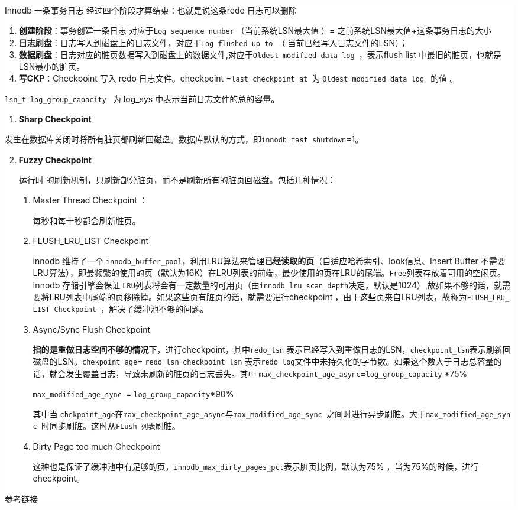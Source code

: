 Innodb 一条事务日志 经过四个阶段才算结束：也就是说这条redo 日志可以删除

1. **创建阶段**：事务创建一条日志 对应于`Log sequence number` （当前系统LSN最大值 ）= 之前系统LSN最大值+这条事务日志的大小
2. **日志刷盘**：日志写入到磁盘上的日志文件，对应于`Log flushed up to `（ 当前已经写入日志文件的LSN）；
3. **数据刷盘**：日志对应的脏页数据写入到磁盘上的数据文件,对应于`Oldest modified data log `，表示flush list 中最旧的脏页，也就是 LSN最小的脏页。
4. **写CKP**：Checkpoint 写入 redo 日志文件。checkpoint =`last checkpoint at `为 `Oldest modified data log ` 的值 。



`lsn_t log_group_capacity ` 为 log_sys 中表示当前日志文件的总的容量。

1. **Sharp Checkpoint**

 发生在数据库关闭时将所有脏页都刷新回磁盘。数据库默认的方式，即`innodb_fast_shutdown`=1。

2. **Fuzzy Checkpoint** 

   运行时 的刷新机制，只刷新部分脏页，而不是刷新所有的脏页回磁盘。包括几种情况：

   1. Master Thread Checkpoint ：

      每秒和每十秒都会刷新脏页。

   2. FLUSH_LRU_LIST Checkpoint 

      innodb 维持了一个 `innodb_buffer_pool`，利用LRU算法来管理**已经读取的页**（自适应哈希索引、look信息、Insert Buffer 不需要LRU算法），即最频繁的使用的页（默认为16K）在LRU列表的前端，最少使用的页在LRU的尾端。`Free`列表存放着可用的空闲页。Innodb 存储引擎会保证 `LRU`列表将会有一定数量的可用页（由`innodb_lru_scan_depth`决定，默认是1024）,故如果不够的话，就需要将LRU列表中尾端的页移除掉。如果这些页有脏页的话，就需要进行checkpoint ，由于这些页来自LRU列表，故称为`FLUSH_LRU_LIST Checkpoint `，解决了缓冲池不够的问题。

   3. Async/Sync Flush Checkpoint

      **指的是重做日志空间不够的情况下**，进行checkpoint，其中`redo_lsn` 表示已经写入到重做日志的LSN，`checkpoint_lsn`表示刷新回磁盘的LSN。`chekpoint_age`= `redo_lsn`-`checkpoint_lsn`  表示`redo log`文件中未持久化的字节数。如果这个数大于日志总容量的话，就会发生覆盖日志，导致未刷新的脏页的日志丢失。其中 `max_checkpoint_age_async`=`log_group_capacity` *75%

      `max_modified_age_sync `= `log_group_capacity`*90%

      其中当 `chekpoint_age`在`max_checkpoint_age_async`与`max_modified_age_sync `之间时进行异步刷脏。大于`max_modified_age_sync `时同步刷脏。这时从`FLush 列表`刷脏。

   4. Dirty Page too much Checkpoint 

      这种也是保证了缓冲池中有足够的页，`innodb_max_dirty_pages_pct`表示脏页比例，默认为75% ，当为75%的时候，进行checkpoint。 

[参考链接](https://yq.aliyun.com/articles/219?spm=5176.100240.searchblog.93)

